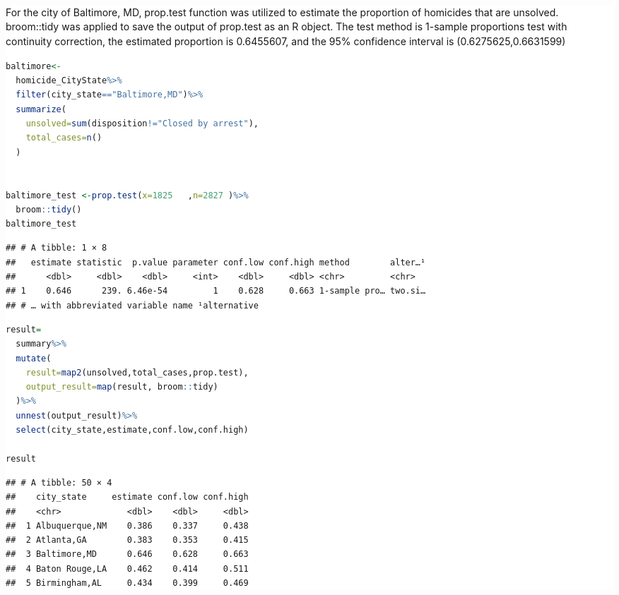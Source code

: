 For the city of Baltimore, MD, prop.test function was utilized to
estimate the proportion of homicides that are unsolved. broom::tidy was
applied to save the output of prop.test as an R object. The test method
is 1-sample proportions test with continuity correction, the estimated
proportion is 0.6455607, and the 95% confidence interval is
(0.6275625,0.6631599)

``` r
baltimore<-
  homicide_CityState%>%
  filter(city_state=="Baltimore,MD")%>%
  summarize(
    unsolved=sum(disposition!="Closed by arrest"),
    total_cases=n()
  )


baltimore_test <-prop.test(x=1825   ,n=2827 )%>%
  broom::tidy()
baltimore_test
```

    ## # A tibble: 1 × 8
    ##   estimate statistic  p.value parameter conf.low conf.high method        alter…¹
    ##      <dbl>     <dbl>    <dbl>     <int>    <dbl>     <dbl> <chr>         <chr>  
    ## 1    0.646      239. 6.46e-54         1    0.628     0.663 1-sample pro… two.si…
    ## # … with abbreviated variable name ¹​alternative

``` r
result=
  summary%>%
  mutate(
    result=map2(unsolved,total_cases,prop.test),
    output_result=map(result, broom::tidy)
  )%>%
  unnest(output_result)%>%
  select(city_state,estimate,conf.low,conf.high)

result
```

    ## # A tibble: 50 × 4
    ##    city_state     estimate conf.low conf.high
    ##    <chr>             <dbl>    <dbl>     <dbl>
    ##  1 Albuquerque,NM    0.386    0.337     0.438
    ##  2 Atlanta,GA        0.383    0.353     0.415
    ##  3 Baltimore,MD      0.646    0.628     0.663
    ##  4 Baton Rouge,LA    0.462    0.414     0.511
    ##  5 Birmingham,AL     0.434    0.399     0.469
